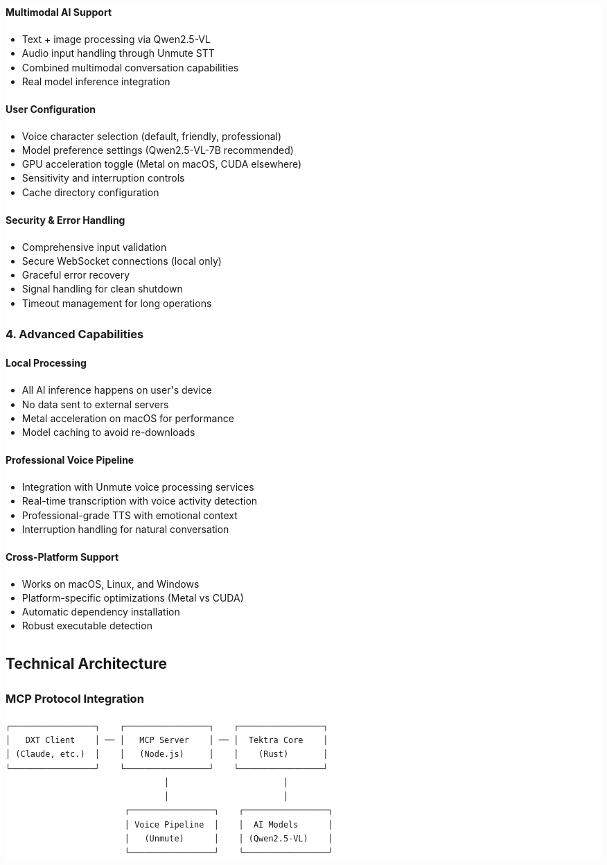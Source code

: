 #### Multimodal AI Support
- Text + image processing via Qwen2.5-VL
- Audio input handling through Unmute STT
- Combined multimodal conversation capabilities
- Real model inference integration

#### User Configuration
- Voice character selection (default, friendly, professional)
- Model preference settings (Qwen2.5-VL-7B recommended)
- GPU acceleration toggle (Metal on macOS, CUDA elsewhere)
- Sensitivity and interruption controls
- Cache directory configuration

#### Security & Error Handling
- Comprehensive input validation
- Secure WebSocket connections (local only)
- Graceful error recovery
- Signal handling for clean shutdown
- Timeout management for long operations

### 4. Advanced Capabilities

#### Local Processing
- All AI inference happens on user's device
- No data sent to external servers
- Metal acceleration on macOS for performance
- Model caching to avoid re-downloads

#### Professional Voice Pipeline
- Integration with Unmute voice processing services
- Real-time transcription with voice activity detection
- Professional-grade TTS with emotional context
- Interruption handling for natural conversation

#### Cross-Platform Support
- Works on macOS, Linux, and Windows
- Platform-specific optimizations (Metal vs CUDA)
- Automatic dependency installation
- Robust executable detection

## Technical Architecture

### MCP Protocol Integration
```
┌─────────────────┐    ┌─────────────────┐    ┌─────────────────┐
│   DXT Client    │ ── │   MCP Server    │ ── │  Tektra Core    │
│ (Claude, etc.)  │    │   (Node.js)     │    │    (Rust)       │
└─────────────────┘    └─────────────────┘    └─────────────────┘
                                │                       │
                                │                       │
                        ┌─────────────────┐    ┌─────────────────┐
                        │ Voice Pipeline  │    │  AI Models      │
                        │   (Unmute)      │    │ (Qwen2.5-VL)    │
                        └─────────────────┘    └─────────────────┘
```
